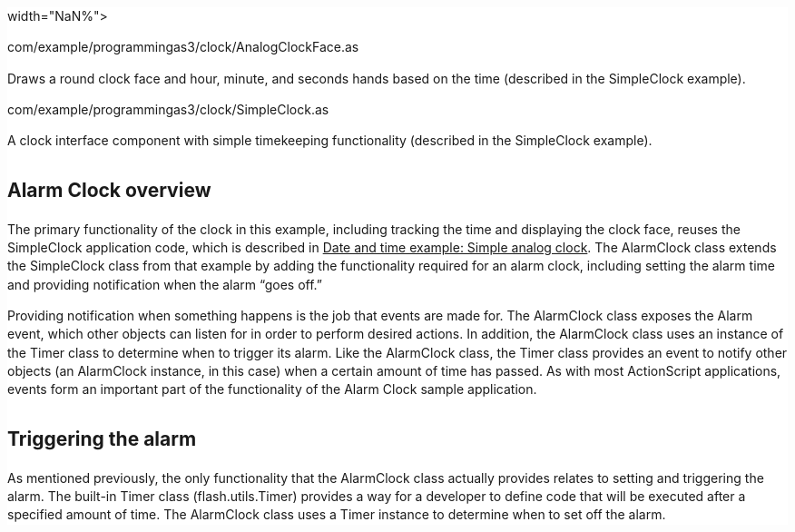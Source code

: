 width="NaN%"><p>com/example/programmingas3/clock/AnalogClockFace.as</p></td>
<td headers="d17e12090 " data-valign="top" width="NaN%"><p>Draws a round
clock face and hour, minute, and seconds hands based on the time
(described in the SimpleClock example).</p></td>
</tr>
<tr class="odd">
<td headers="d17e12087 " data-valign="top"
width="NaN%"><p>com/example/programmingas3/clock/SimpleClock.as</p></td>
<td headers="d17e12090 " data-valign="top" width="NaN%"><p>A clock
interface component with simple timekeeping functionality (described in
the SimpleClock example).</p></td>
</tr>
</tbody>
</table>

</div>

</div>

<div>

## Alarm Clock overview

<div>

The primary functionality of the clock in this example, including
tracking the time and displaying the clock face, reuses the SimpleClock
application code, which is described in [Date and time example: Simple analog clock](../working-with-dates-and-times/date-and-time-example-simple-analog-clock.md). The
AlarmClock class extends the SimpleClock class from that example by
adding the functionality required for an alarm clock, including setting
the alarm time and providing notification when the alarm “goes off.”

Providing notification when something happens is the job that events are
made for. The AlarmClock class exposes the Alarm event, which other
objects can listen for in order to perform desired actions. In addition,
the AlarmClock class uses an instance of the Timer class to determine
when to trigger its alarm. Like the AlarmClock class, the Timer class
provides an event to notify other objects (an AlarmClock instance, in
this case) when a certain amount of time has passed. As with most
ActionScript applications, events form an important part of the
functionality of the Alarm Clock sample application.

</div>

</div>

<div>

## Triggering the alarm

<div>

As mentioned previously, the only functionality that the AlarmClock
class actually provides relates to setting and triggering the alarm. The
built-in Timer class (flash.utils.Timer) provides a way for a developer
to define code that will be executed after a specified amount of time.
The AlarmClock class uses a Timer instance to determine when to set off
the alarm.
